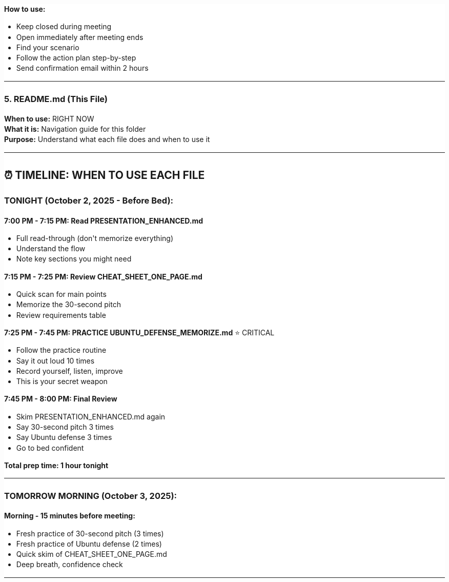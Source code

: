 **How to use:**
- Keep closed during meeting
- Open immediately after meeting ends
- Find your scenario
- Follow the action plan step-by-step
- Send confirmation email within 2 hours

---

### **5. README.md** (This File)
**When to use:** RIGHT NOW  
**What it is:** Navigation guide for this folder  
**Purpose:** Understand what each file does and when to use it  

---

## ⏰ TIMELINE: WHEN TO USE EACH FILE

### **TONIGHT (October 2, 2025 - Before Bed):**

**7:00 PM - 7:15 PM: Read PRESENTATION_ENHANCED.md**
- Full read-through (don't memorize everything)
- Understand the flow
- Note key sections you might need

**7:15 PM - 7:25 PM: Review CHEAT_SHEET_ONE_PAGE.md**
- Quick scan for main points
- Memorize the 30-second pitch
- Review requirements table

**7:25 PM - 7:45 PM: PRACTICE UBUNTU_DEFENSE_MEMORIZE.md** ⭐ CRITICAL
- Follow the practice routine
- Say it out loud 10 times
- Record yourself, listen, improve
- This is your secret weapon

**7:45 PM - 8:00 PM: Final Review**
- Skim PRESENTATION_ENHANCED.md again
- Say 30-second pitch 3 times
- Say Ubuntu defense 3 times
- Go to bed confident

**Total prep time: 1 hour tonight**

---

### **TOMORROW MORNING (October 3, 2025):**

**Morning - 15 minutes before meeting:**
- Fresh practice of 30-second pitch (3 times)
- Fresh practice of Ubuntu defense (2 times)
- Quick skim of CHEAT_SHEET_ONE_PAGE.md
- Deep breath, confidence check

---